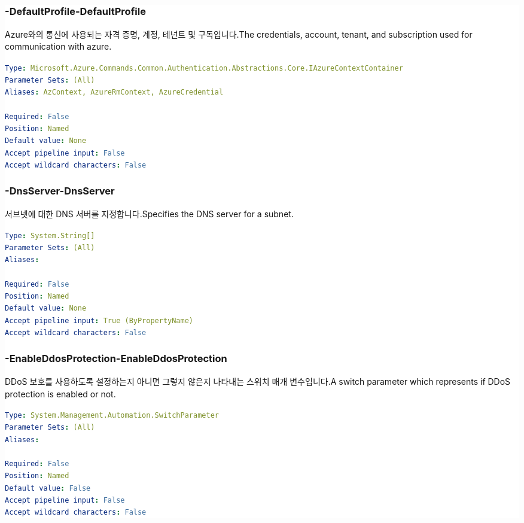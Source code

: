 ### <span data-ttu-id="533e7-135">-DefaultProfile</span><span class="sxs-lookup"><span data-stu-id="533e7-135">-DefaultProfile</span></span>
<span data-ttu-id="533e7-136">Azure와의 통신에 사용되는 자격 증명, 계정, 테넌트 및 구독입니다.</span><span class="sxs-lookup"><span data-stu-id="533e7-136">The credentials, account, tenant, and subscription used for communication with azure.</span></span>

```yaml
Type: Microsoft.Azure.Commands.Common.Authentication.Abstractions.Core.IAzureContextContainer
Parameter Sets: (All)
Aliases: AzContext, AzureRmContext, AzureCredential

Required: False
Position: Named
Default value: None
Accept pipeline input: False
Accept wildcard characters: False
```

### <span data-ttu-id="533e7-137">-DnsServer</span><span class="sxs-lookup"><span data-stu-id="533e7-137">-DnsServer</span></span>
<span data-ttu-id="533e7-138">서브넷에 대한 DNS 서버를 지정합니다.</span><span class="sxs-lookup"><span data-stu-id="533e7-138">Specifies the DNS server for a subnet.</span></span>

```yaml
Type: System.String[]
Parameter Sets: (All)
Aliases:

Required: False
Position: Named
Default value: None
Accept pipeline input: True (ByPropertyName)
Accept wildcard characters: False
```

### <span data-ttu-id="533e7-139">-EnableDdosProtection</span><span class="sxs-lookup"><span data-stu-id="533e7-139">-EnableDdosProtection</span></span>
<span data-ttu-id="533e7-140">DDoS 보호를 사용하도록 설정하는지 아니면 그렇지 않은지 나타내는 스위치 매개 변수입니다.</span><span class="sxs-lookup"><span data-stu-id="533e7-140">A switch parameter which represents if DDoS protection is enabled or not.</span></span>

```yaml
Type: System.Management.Automation.SwitchParameter
Parameter Sets: (All)
Aliases:

Required: False
Position: Named
Default value: False
Accept pipeline input: False
Accept wildcard characters: False
```
